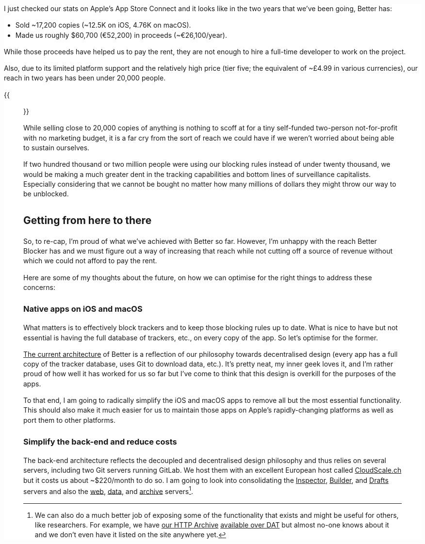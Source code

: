 I just checked our stats on Apple’s App Store Connect and it looks like in the two years that we’ve been going, Better has:

  * Sold ~17,200 copies (~12.5K on iOS, 4.76K on macOS).
  * Made us roughly $60,700 (€52,200) in proceeds (~€26,100/year).

While those proceeds have helped us to pay the rent, they are not enough to hire a full-time developer to work on the project.

Also, due to its limited platform support and the relatively high price (tier five; the equivalent of ~£4.99 in various currencies), our reach in two years has been under 20,000 people.

{{<figure src="stats2.jpg" alt="Screenshot of Better’s stats on App Store Connect from April 1, 2016 to August 31,. 2018 showing approximately $60,700 in proceeds across iOS and macOS." caption="Our proceeds from Better over its lifetime to date.">}}

While selling close to 20,000 copies of anything is nothing to scoff at for a tiny self-funded two-person not-for-profit with no marketing budget, it is a far cry from the sort of reach we could have if we weren’t worried about being able to sustain ourselves.

If two hundred thousand or two million people were using our blocking rules instead of under twenty thousand, we would be making a much greater dent in the tracking capabilities and bottom lines of surveillance capitalists. Especially considering that we cannot be bought no matter how many millions of dollars they might throw our way to be unblocked.

## Getting from here to there

So, to re-cap, I’m proud of what we’ve achieved with Better so far. However, I’m unhappy with the reach Better Blocker has and we must figure out a way of increasing that reach while not cutting off a source of revenue without which we could not afford to pay the rent.

Here are some of my thoughts about the future, on how we can optimise for the right things to address these concerns:

### Native apps on iOS and macOS

What matters is to effectively block trackers and to keep those blocking rules up to date. What is nice to have but not essential is having the full database of trackers, etc., on every copy of the app. So let’s optimise for the former.

[The current architecture](https://source.ind.ie/better) of Better is a reflection of our philosophy towards decentralised design (every app has a full copy of the tracker database, uses Git to download data, etc.). It’s pretty neat, my inner geek loves it, and I’m rather proud of how well it has worked for us so far but I’ve come to think that this design is overkill for the purposes of the apps.

To that end, I am going to radically simplify the iOS and macOS apps to remove all but the most essential functionality. This should also make it much easier for us to maintain those apps on Apple’s rapidly-changing platforms as well as port them to other platforms.

### Simplify the back-end and reduce costs

The back-end architecture reflects the decoupled and decentralised design philosophy and thus relies on several servers, including two Git servers running GitLab. We host them with an excellent European host called [CloudScale.ch](https://cloudscale.ch) but it costs us about ~$220/month to do so. I am going to look into consolidating the [Inspector](https://source.ind.ie/better/inspector), [Builder](https://source.ind.ie/better/builder), and [Drafts](https://source.ind.ie/better/drafts-server-setup) servers and also the [web](https://source.ind.ie/better/web-server-setup), [data](https://source.ind.ie/better/data-server-setup), and [archive](https://source.ind.ie/better/archive-server-setup) servers[^1].


[^1]: We can also do a much better job of exposing some of the functionality that exists and might be useful for others, like researchers. For example, we have [our HTTP Archive]() [available over DAT](https://forum.ind.ie/t/running-a-dat-share-as-a-service-with-systemctl-ubuntu-etc/2181) but almost no-one knows about it and we don’t even have it listed on the site anywhere yet.
[^2]: For as long as there is a need for it, that is. Better is just technological regulation. Its goal is to protect you from being abused by surveillance capitalists. There is nothing we would like more than to be able to retire Better Blocker because it is no longer needed as that would mean that we’ve been successful in transitioning the web from the sewer of surveillance capitalism that it is today to become the decentralised, free and open, and interoperable infrastructure we need to protect the personhood, rights, and freedoms of humankind and foster the sort of commons and public sphere that is a prerequisite for democracy in the digital/networked age.